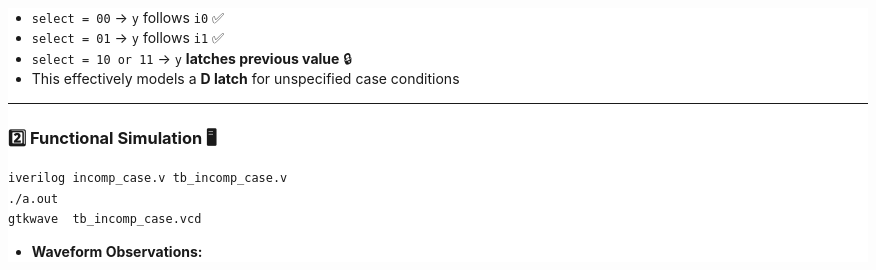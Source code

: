 - `select = 00` → `y` follows `i0` ✅
- `select = 01` → `y` follows `i1` ✅
- `select = 10 or 11` → `y` **latches previous value** 🔒
- This effectively models a **D latch** for unspecified case conditions

---

### 2️⃣ Functional Simulation 🖥️

```bash
iverilog incomp_case.v tb_incomp_case.v
./a.out
gtkwave  tb_incomp_case.vcd
```

- **Waveform Observations:**


<p align="center">